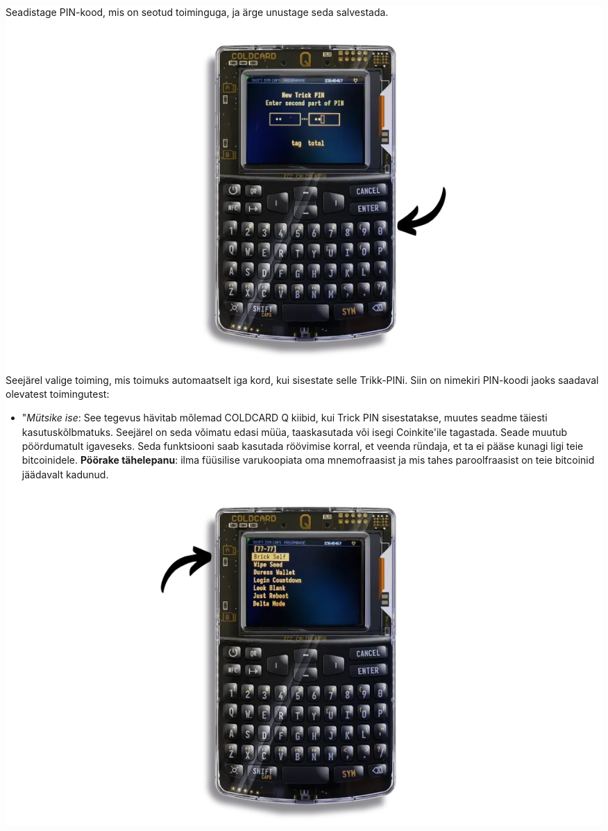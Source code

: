 Seadistage PIN-kood, mis on seotud toiminguga, ja ärge unustage seda salvestada.

![CCQ](assets/fr/13.webp)

Seejärel valige toiming, mis toimuks automaatselt iga kord, kui sisestate selle Trikk-PINi. Siin on nimekiri PIN-koodi jaoks saadaval olevatest toimingutest:


- "*Mütsike ise*: See tegevus hävitab mõlemad COLDCARD Q kiibid, kui Trick PIN sisestatakse, muutes seadme täiesti kasutuskõlbmatuks. Seejärel on seda võimatu edasi müüa, taaskasutada või isegi Coinkite'ile tagastada. Seade muutub pöördumatult igaveseks. Seda funktsiooni saab kasutada röövimise korral, et veenda ründaja, et ta ei pääse kunagi ligi teie bitcoinidele. **Pöörake tähelepanu**: ilma füüsilise varukoopiata oma mnemofraasist ja mis tahes paroolfraasist on teie bitcoinid jäädavalt kadunud.

![CCQ](assets/fr/14.webp)
